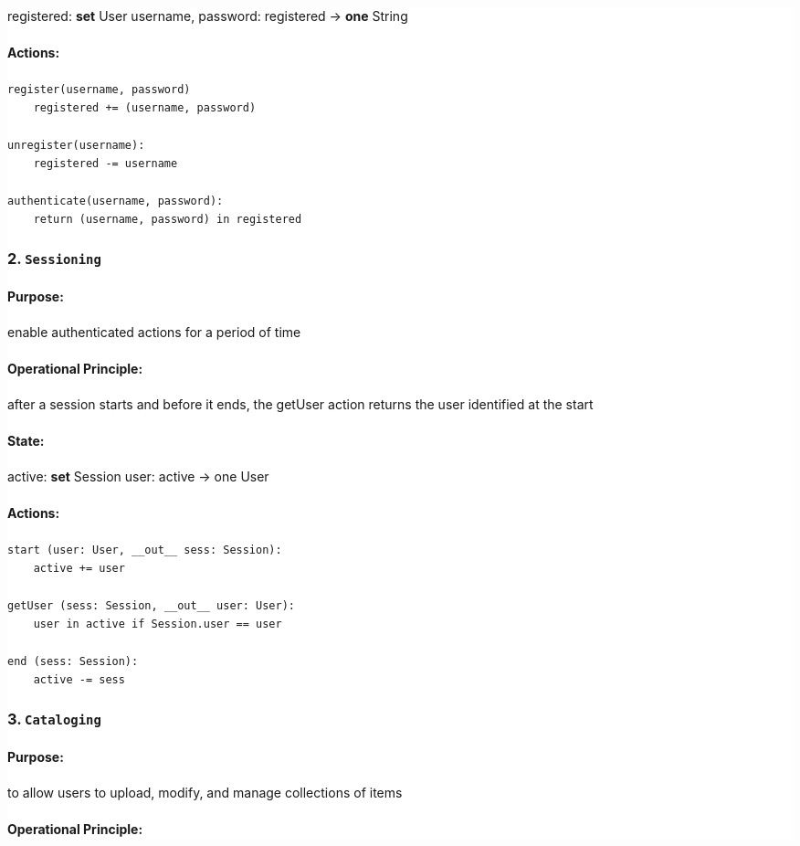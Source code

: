 registered: **set** User
username, password: registered -> **one** String

#### Actions:

```
register(username, password)
    registered += (username, password)

unregister(username):
    registered -= username

authenticate(username, password):
    return (username, password) in registered
```

### 2. `Sessioning`

#### Purpose:

enable authenticated actions for a period of time

#### Operational Principle:

after a session starts and before it ends, the getUser action returns the user identified at the start



#### State:

active: **set** Session
user: active -> one User

#### Actions:

```
start (user: User, __out__ sess: Session):
    active += user

getUser (sess: Session, __out__ user: User):
    user in active if Session.user == user

end (sess: Session):
    active -= sess

```

### 3. `Cataloging`

#### Purpose:

to allow users to upload, modify, and manage collections of items

#### Operational Principle:
